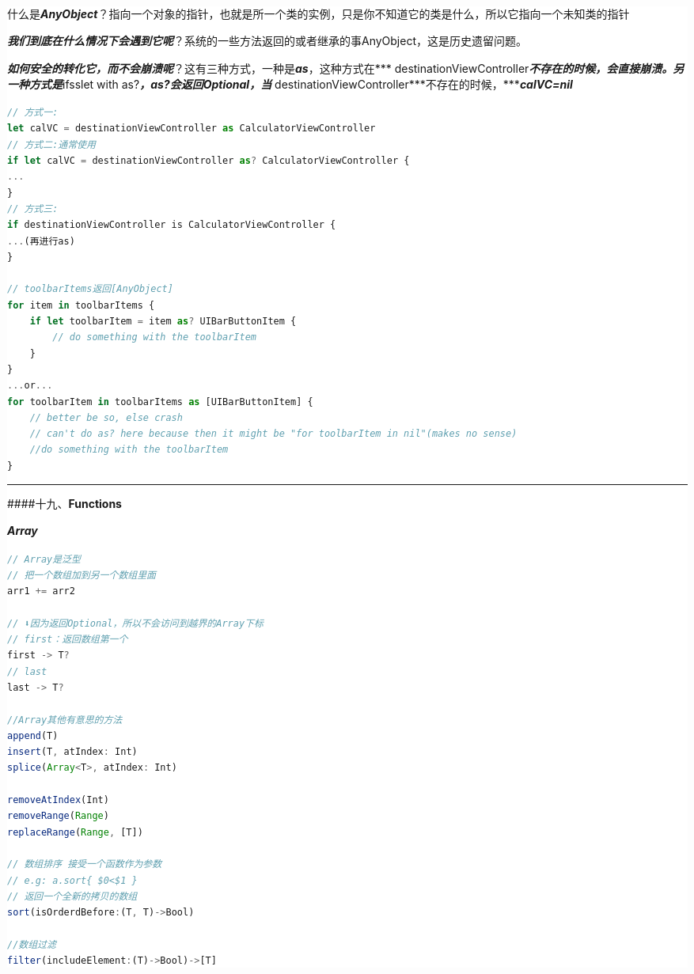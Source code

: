 什么是***AnyObject***？指向一个对象的指针，也就是所一个类的实例，只是你不知道它的类是什么，所以它指向一个未知类的指针

***我们到底在什么情况下会遇到它呢***？系统的一些方法返回的或者继承的事AnyObject，这是历史遗留问题。

***如何安全的转化它，而不会崩溃呢***？这有三种方式，一种是***as***，这种方式在*** destinationViewController***不存在的时候，会直接崩溃。另一种方式是***ifsslet with as?***，***as?***会返回***Optional***，当*** destinationViewController***不存在的时候，******calVC=nil***

```javascript
// 方式一:
let calVC = destinationViewController as CalculatorViewController
// 方式二:通常使用
if let calVC = destinationViewController as? CalculatorViewController {
...
}
// 方式三:
if destinationViewController is CalculatorViewController {
...(再进行as)
}

// toolbarItems返回[AnyObject]
for item in toolbarItems {
	if let toolbarItem = item as? UIBarButtonItem {
		// do something with the toolbarItem
	}
}
...or...
for toolbarItem in toolbarItems as [UIBarButtonItem] {
	// better be so, else crash
	// can't do as? here because then it might be "for toolbarItem in nil"(makes no sense)
	//do something with the toolbarItem
}
```
***
####十九、**Functions** 

***Array***

```javascript
// Array是泛型
// 把一个数组加到另一个数组里面
arr1 += arr2

// ⬇️因为返回Optional，所以不会访问到越界的Array下标
// first：返回数组第一个
first -> T?
// last
last -> T?

//Array其他有意思的方法
append(T)
insert(T, atIndex: Int)
splice(Array<T>, atIndex: Int)

removeAtIndex(Int)
removeRange(Range)
replaceRange(Range, [T])

// 数组排序 接受一个函数作为参数
// e.g: a.sort{ $0<$1 }
// 返回一个全新的拷贝的数组
sort(isOrderdBefore:(T, T)->Bool)

//数组过滤
filter(includeElement:(T)->Bool)->[T]

```